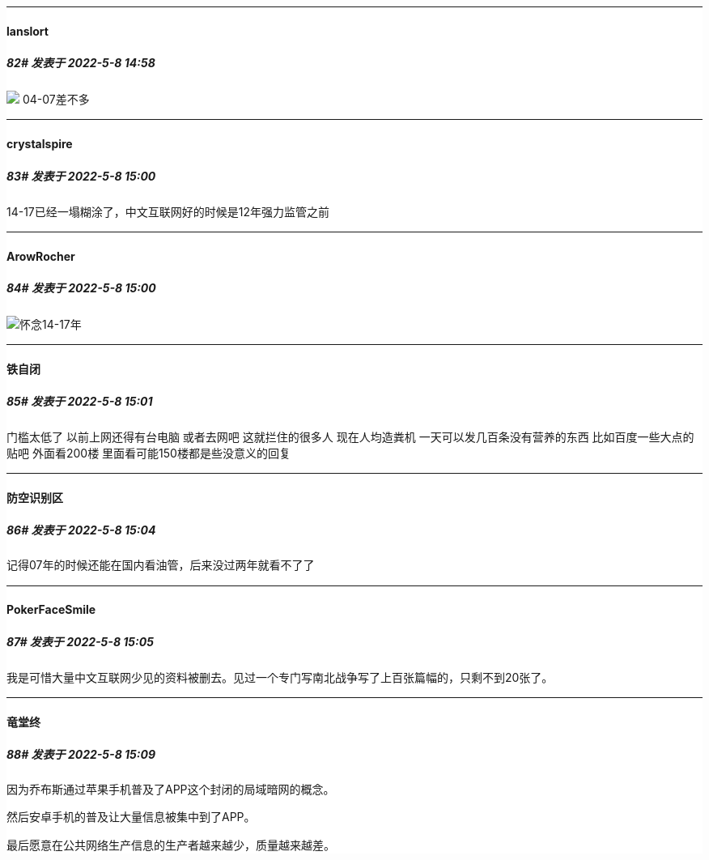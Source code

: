 *****

####  lanslort  
##### 82#       发表于 2022-5-8 14:58

<img src="https://static.saraba1st.com/image/smiley/face2017/067.png" referrerpolicy="no-referrer"> 04-07差不多

*****

####  crystalspire  
##### 83#       发表于 2022-5-8 15:00

14-17已经一塌糊涂了，中文互联网好的时候是12年强力监管之前

*****

####  ArowRocher  
##### 84#       发表于 2022-5-8 15:00

<img src="https://static.saraba1st.com/image/smiley/face2017/067.png" referrerpolicy="no-referrer">怀念14-17年

*****

####  铁自闭  
##### 85#       发表于 2022-5-8 15:01

门槛太低了 以前上网还得有台电脑 或者去网吧 这就拦住的很多人 现在人均造粪机 一天可以发几百条没有营养的东西 比如百度一些大点的贴吧 外面看200楼 里面看可能150楼都是些没意义的回复



*****

####  防空识别区  
##### 86#       发表于 2022-5-8 15:04

记得07年的时候还能在国内看油管，后来没过两年就看不了了

*****

####  PokerFaceSmile  
##### 87#       发表于 2022-5-8 15:05

我是可惜大量中文互联网少见的资料被删去。见过一个专门写南北战争写了上百张篇幅的，只剩不到20张了。

*****

####  竜堂终  
##### 88#       发表于 2022-5-8 15:09

因为乔布斯通过苹果手机普及了APP这个封闭的局域暗网的概念。

然后安卓手机的普及让大量信息被集中到了APP。

最后愿意在公共网络生产信息的生产者越来越少，质量越来越差。
